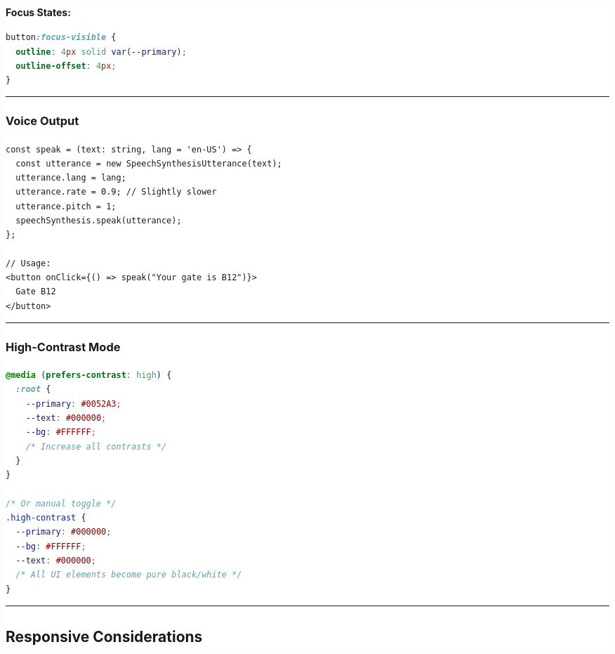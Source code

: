 **Focus States:**
```css
button:focus-visible {
  outline: 4px solid var(--primary);
  outline-offset: 4px;
}
```

---

### Voice Output
```tsx
const speak = (text: string, lang = 'en-US') => {
  const utterance = new SpeechSynthesisUtterance(text);
  utterance.lang = lang;
  utterance.rate = 0.9; // Slightly slower
  utterance.pitch = 1;
  speechSynthesis.speak(utterance);
};

// Usage:
<button onClick={() => speak("Your gate is B12")}>
  Gate B12
</button>
```

---

### High-Contrast Mode
```css
@media (prefers-contrast: high) {
  :root {
    --primary: #0052A3;
    --text: #000000;
    --bg: #FFFFFF;
    /* Increase all contrasts */
  }
}

/* Or manual toggle */
.high-contrast {
  --primary: #000000;
  --bg: #FFFFFF;
  --text: #000000;
  /* All UI elements become pure black/white */
}
```

---

## Responsive Considerations
